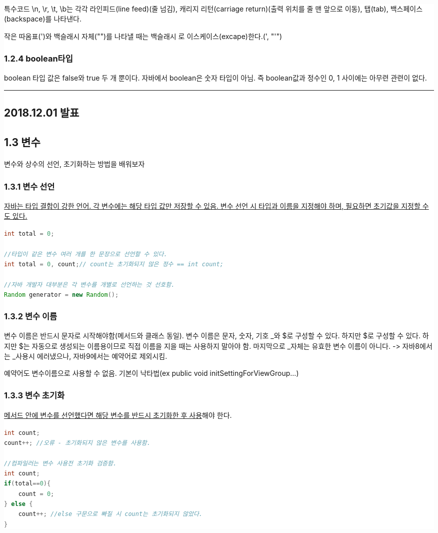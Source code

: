특수코드 \n, \r, \t, \b는 각각 라인피드(line feed)(줄 넘김), 캐리지 리턴(carriage return)(출력 위치를 줄 맨 앞으로 이동), 탭(tab), 백스페이스(backspace)를 나타낸다.

작은 따옴표(')와 백슬래시 자체("\")를 나타낼 때는 백슬래시 로 이스케이스(excape)한다.(\', "\'\")



### 1.2.4 boolean타입

boolean 타입 값은 false와 true 두 개 뿐이다. 자바에서 boolean은 숫자 타입이 아님. 즉 boolean값과 정수인 0, 1 사이에는 아무련 관련이 없다.

---

## 2018.12.01 발표

## 1.3 변수

변수와 상수의 선언, 초기화하는 방법을 배워보자

### 1.3.1 변수 선언

<u>자바는 타입 결합이 강한 언어. 각 변수에는 해당 타입 값만 저장할 수 있음. 변수 선언 시 타입과 이름을 지정해야 하며, 필요하면 초기값을 지정할 수 도 있다.</u>

```java
int total = 0;

//타입이 같은 변수 여러 개를 한 문장으로 선언할 수 있다.
int total = 0, count;// count는 초기화되지 않은 정수 == int count;

//자바 개발자 대부분은 각 변수를 개별로 선언하는 것 선호함.
Random generator = new Random();
```

### 1.3.2 변수 이름

변수 이름은 반드시 문자로 시작해야함(메서드와 클래스 동일). 변수 이름은 문자, 숫자, 기호 \_와 \$로 구성할 수 있다. 하지만 \$로 구성할 수 있다. 하지만 \$는 자동으로 생성되는 이름용이므로 직접 이름을 지을 때는 사용하지 말아야 함. 마지막으로 _자체는 유효한 변수 이름이 아니다. -> 자바8에서는 \_사용시 에러냈으나, 자바9에서는 예약어로 제외시킴.

예약어도 변수이름으로 사용할 수 없음. 기본이 낙타법(ex public void initSettingForViewGroup...)

### 1.3.3 변수 초기화

<u>메서드 안에 변수를 선언했다면 해당 변수를 반드시 초기화한 후 사용</u>해야 한다.

```java
int count;
count++; //오류 - 초기화되지 않은 변수를 사용함.

//컴파일러는 변수 사용전 초기화 검증함.
int count;
if(total==0){
    count = 0;
} else {
    count++; //else 구문으로 빠질 시 count는 초기화되지 않았다.
}
```
